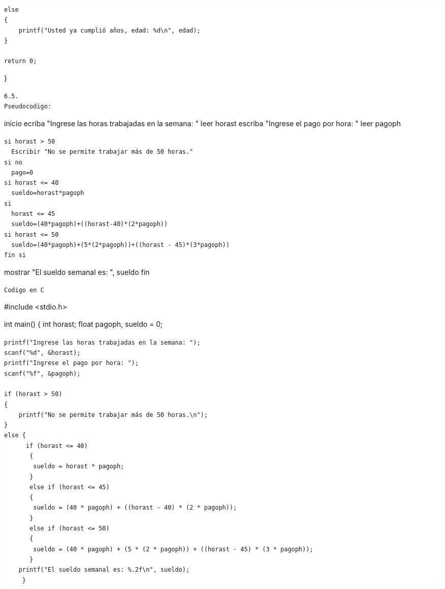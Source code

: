     else 
    {
        printf("Usted ya cumplió años, edad: %d\n", edad);
    }

    return 0;
}
```
6.5.  
Pseudocodigo: 
```
inicio
    ecriba "Ingrese las horas trabajadas en la semana: "
    leer horast
    escriba "Ingrese el pago por hora: "
    leer pagoph

    si horast > 50 
      Escribir "No se permite trabajar más de 50 horas."
    si no
      pago=0
    si horast <= 40 
      sueldo=horast*pagoph
    si 
      horast <= 45 
      sueldo=(40*pagoph)+((horast-40)*(2*pagoph))
    si horast <= 50 
      sueldo=(40*pagoph)+(5*(2*pagoph))+((horast - 45)*(3*pagoph))
    fin si
mostrar "El sueldo semanal es: ", sueldo
fin
```   
Codigo en C
```
#include <stdio.h>

int main() 
{
    int horast;
    float pagoph, sueldo = 0;

    printf("Ingrese las horas trabajadas en la semana: ");
    scanf("%d", &horast);
    printf("Ingrese el pago por hora: ");
    scanf("%f", &pagoph);

    if (horast > 50) 
    {
        printf("No se permite trabajar más de 50 horas.\n");
    } 
    else {
          if (horast <= 40) 
           {
            sueldo = horast * pagoph;
           } 
           else if (horast <= 45) 
           {
            sueldo = (40 * pagoph) + ((horast - 40) * (2 * pagoph));
           } 
           else if (horast <= 50) 
           {
            sueldo = (40 * pagoph) + (5 * (2 * pagoph)) + ((horast - 45) * (3 * pagoph));
           }
        printf("El sueldo semanal es: %.2f\n", sueldo);
         }
